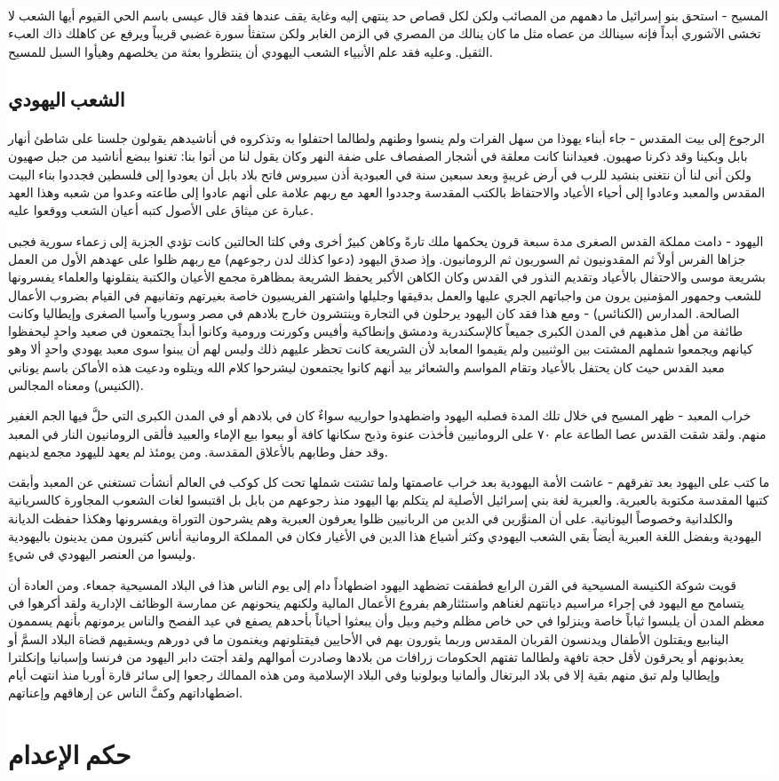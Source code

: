  المسيح - استحق بنو إسرائيل ما دهمهم من المصائب ولكن لكل قصاص حد ينتهي إليه وغاية يقف عندها فقد قال عيسى باسم الحي القيوم أيها الشعب لا تخشى الآشوري أبداً فإنه سينالك من عصاه مثل ما كان ينالك من المصري في الزمن الغابر ولكن ستفثأ سورة غضبي قريباً ويرفع عن كاهلك ذاك العبء الثقيل. وعليه فقد علم الأنبياء الشعب اليهودي أن ينتظروا بعثة من يخلصهم وهيأوا السبل للمسيح. 


##  الشعب اليهودي 


 الرجوع إلى بيت المقدس - جاء أبناء يهوذا من سهل الفرات ولم ينسوا وطنهم ولطالما احتفلوا به وتذكروه في أناشيدهم يقولون جلسنا على شاطئ أنهار بابل وبكينا وقد ذكرنا صهيون. فعيداننا كانت معلقة في أشجار الصفصاف على ضفة النهر وكان يقول لنا من أتوا بنا: تغنوا ببضع أناشيد من جبل صهيون ولكن أنى لنا أن نتغنى بنشيد للرب في أرض غريبةٍ وبعد  سبعين  سنة في العبودية أذن سيروس فاتح بلاد بابل أن يعودوا إلى فلسطين فجددوا بناء البيت المقدس والمعبد وعادوا إلى أحياء الأعياد والاحتفاظ بالكتب المقدسة وجددوا العهد مع ربهم علامة على أنهم عادوا إلى طاعته وعدوا من شعبه وهذا العهد عبارة عن ميثاق على الأصول كتبه أعيان الشعب ووقعوا عليه. 

 اليهود - دامت مملكة القدس الصغرى مدة  سبعة  قرون يحكمها ملك تارةً وكاهن كبيرٌ أخرى وفي كلتا الحالتين كانت تؤدي الجزية إلى زعماء سورية فجبى جزاها الفرس أولاً ثم المقدونيون ثم السوريون ثم الرومانيون. وإذ صدق اليهود (دعوا كذلك لدن رجوعهم) مع ربهم ظلوا على عهدهم الأول من العمل بشريعة موسى والاحتفال بالأعياد وتقديم النذور في القدس وكان الكاهن الأكبر يحفظ الشريعة بمظاهرة مجمع الأعيان والكتبة ينقلونها والعلماء يفسرونها للشعب وجمهور المؤمنين يرون من واجباتهم الجري عليها والعمل بدقيقها وجليلها واشتهر الفريسيون خاصة بغيرتهم وتفانيهم في القيام بضروب الأعمال الصالحة.   المدارس (الكنائس) - ومع هذا فقد كان اليهود يرحلون في التجارة وينتشرون خارج بلادهم في مصر وسوريا وآسيا الصغرى وإيطاليا وكانت طائفة من أهل مذهبهم في المدن الكبرى جميعاً كالإسكندرية ودمشق وإنطاكية وأفيس وكورنت ورومية وكانوا أبداً يجتمعون في صعيد واحدٍ ليحفظوا كيانهم ويجمعوا شملهم المشتت بين الوثنيين ولم يقيموا المعابد لأن الشريعة كانت تحظر عليهم ذلك وليس لهم أن يبنوا سوى معبد يهودي واحدٍ ألا وهو معبد القدس حيث كان يحتفل بالأعياد وتقام المواسم والشعائر بيد أنهم كانوا يجتمعون ليشرحوا كلام الله ويتلوه ودعيت هذه الأماكن باسم يوناني (الكنيس) ومعناه المجالس. 

 خراب المعبد - ظهر المسيح في خلال تلك المدة فصلبه اليهود واضطهدوا حوارييه سواءٌ كان في بلادهم أو في المدن الكبرى التي حلَّ فيها الجم الغفير منهم. ولقد شقت القدس عصا الطاعة عام  ٧٠  على الرومانيين فأخذت عنوة وذبح سكانها كافة أو بيعوا بيع الإماء والعبيد فألقى الرومانيون النار في المعبد وقد حفل وطابهم بالأعلاق المقدسة. ومن يومئذ لم يعهد لليهود مجمع لدينهم. 

 ما كتب على اليهود بعد تفرقهم - عاشت الأمة اليهودية بعد خراب عاصمتها ولما تشتت شملها تحت كل كوكب في العالم أنشأت تستغني عن المعبد وأبقت كتبها المقدسة مكتوبة بالعبرية. والعبرية لغة بني إسرائيل الأصلية لم يتكلم بها اليهود منذ رجوعهم من بابل بل اقتبسوا لغات الشعوب المجاورة كالسريانية والكلدانية وخصوصاً اليونانية. على أن المنوَّرين في الدين من الربانيين ظلوا يعرفون العبرية وهم يشرحون التوراة ويفسرونها وهكذا حفظت الديانة اليهودية وبفضل اللغة العبرية أيضاً بقي الشعب اليهودي وكثر أشياع هذا الدين في الأغيار فكان في المملكة الرومانية أناس كثيرون ممن يدينون باليهودية وليسوا من العنصر اليهودي في شيءٍ. 

 قويت شوكة الكنيسة المسيحية في القرن الرابع فطفقت تضطهد اليهود اضطهاداً دام إلى يوم الناس هذا في البلاد المسيحية جمعاء. ومن العادة أن يتسامح مع اليهود في إجراء مراسيم ديانتهم لغناهم واستئثارهم بفروع الأعمال المالية ولكنهم ينحونهم عن ممارسة الوظائف الإدارية ولقد أكرهوا في معظم المدن أن يلبسوا ثياباً خاصة وينزلوا في حي خاص مظلم وخيم وبيل وأن يبعثوا أحياناً بأحدهم يصفع في عيد الفصح والناس يرمونهم   بأنهم يسممون الينابيع ويقتلون الأطفال ويدنسون القربان المقدس وربما يثورون بهم في الأحايين فيقتلونهم ويغنمون ما في دورهم ويسقيهم قضاة البلاد السمَّ أو يعذبونهم أو يحرقون لأقل حجة تافهة ولطالما تفتهم الحكومات زرافات من بلادها وصادرت أموالهم ولقد أجتث دابر اليهود من فرنسا وإسبانيا وإنكلترا وإيطاليا ولم تبق منهم بقية إلا في بلاد البرتغال وألمانيا وبولونيا وفي البلاد الإسلامية ومن هذه الممالك رجعوا إلى سائر قارة أوربا منذ انتهت أيام اضطهاداتهم وكفَّ الناس عن إرهاقهم وإعناتهم. 
 

#  حكم الإعدام 
